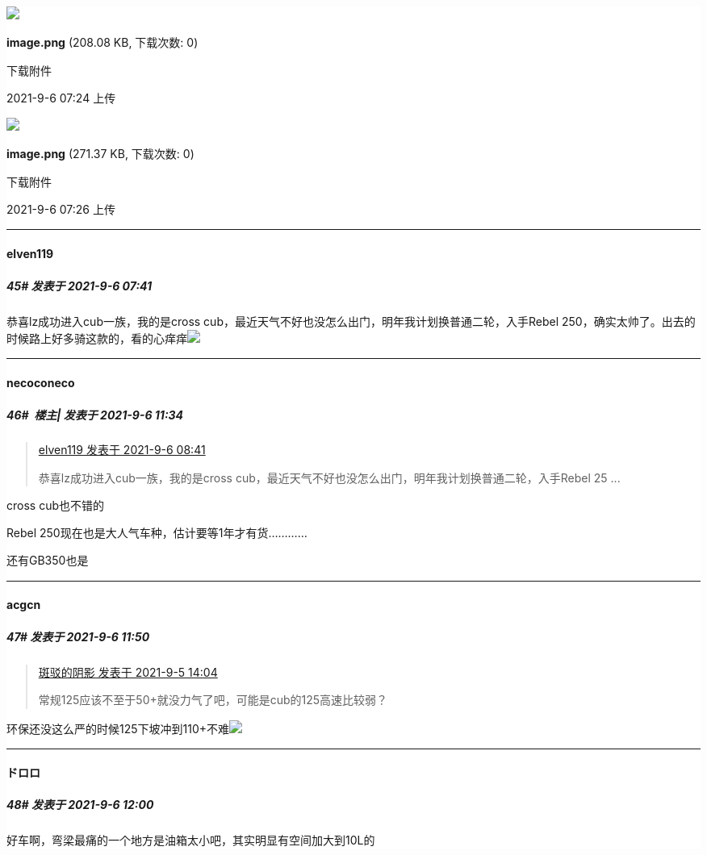 <img src="https://img.saraba1st.com/forum/202109/06/072459czxntytlntp97ror.png" referrerpolicy="no-referrer">

<strong>image.png</strong> (208.08 KB, 下载次数: 0)

下载附件

2021-9-6 07:24 上传

<img src="https://img.saraba1st.com/forum/202109/06/072627j66u6p3a7rbbpfbs.png" referrerpolicy="no-referrer">

<strong>image.png</strong> (271.37 KB, 下载次数: 0)

下载附件

2021-9-6 07:26 上传

*****

####  elven119  
##### 45#       发表于 2021-9-6 07:41

恭喜lz成功进入cub一族，我的是cross cub，最近天气不好也没怎么出门，明年我计划换普通二轮，入手Rebel 250，确实太帅了。出去的时候路上好多骑这款的，看的心痒痒<img src="https://static.saraba1st.com/image/smiley/face2017/143.png" referrerpolicy="no-referrer">

*****

####  necoconeco  
##### 46#         楼主| 发表于 2021-9-6 11:34

<blockquote><a href="httphttps://bbs.saraba1st.com/2b/forum.php?mod=redirect&amp;goto=findpost&amp;pid=52633734&amp;ptid=2024586" target="_blank">elven119 发表于 2021-9-6 08:41</a>

恭喜lz成功进入cub一族，我的是cross cub，最近天气不好也没怎么出门，明年我计划换普通二轮，入手Rebel 25 ...</blockquote>
cross cub也不错的

Rebel 250现在也是大人气车种，估计要等1年才有货…………

还有GB350也是

*****

####  acgcn  
##### 47#       发表于 2021-9-6 11:50

<blockquote><a href="httphttps://bbs.saraba1st.com/2b/forum.php?mod=redirect&amp;goto=findpost&amp;pid=52626718&amp;ptid=2024586" target="_blank">斑驳的阴影 发表于 2021-9-5 14:04</a>

常规125应该不至于50+就没力气了吧，可能是cub的125高速比较弱？</blockquote>
环保还没这么严的时候125下坡冲到110+不难<img src="https://static.saraba1st.com/image/smiley/face2017/044.png" referrerpolicy="no-referrer">

*****

####  ドロロ  
##### 48#       发表于 2021-9-6 12:00

好车啊，弯梁最痛的一个地方是油箱太小吧，其实明显有空间加大到10L的
